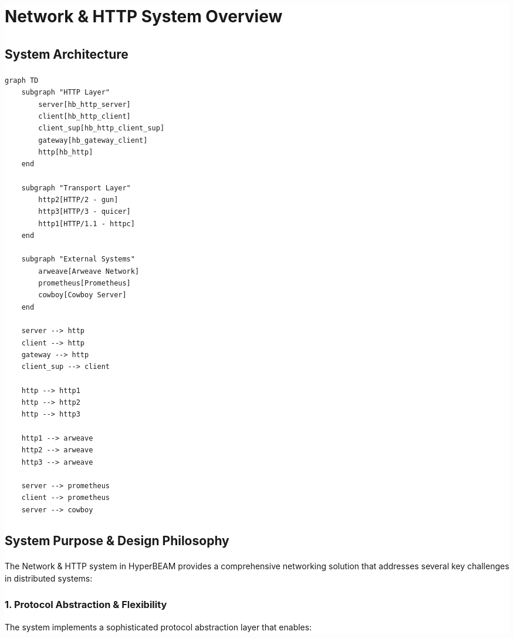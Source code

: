 # Network & HTTP System Overview

## System Architecture

```mermaid
graph TD
    subgraph "HTTP Layer"
        server[hb_http_server]
        client[hb_http_client]
        client_sup[hb_http_client_sup]
        gateway[hb_gateway_client]
        http[hb_http]
    end

    subgraph "Transport Layer"
        http2[HTTP/2 - gun]
        http3[HTTP/3 - quicer]
        http1[HTTP/1.1 - httpc]
    end

    subgraph "External Systems"
        arweave[Arweave Network]
        prometheus[Prometheus]
        cowboy[Cowboy Server]
    end

    server --> http
    client --> http
    gateway --> http
    client_sup --> client

    http --> http1
    http --> http2
    http --> http3

    http1 --> arweave
    http2 --> arweave
    http3 --> arweave

    server --> prometheus
    client --> prometheus
    server --> cowboy
```

## System Purpose & Design Philosophy

The Network & HTTP system in HyperBEAM provides a comprehensive networking solution that addresses several key challenges in distributed systems:

### 1. Protocol Abstraction & Flexibility
The system implements a sophisticated protocol abstraction layer that enables:

